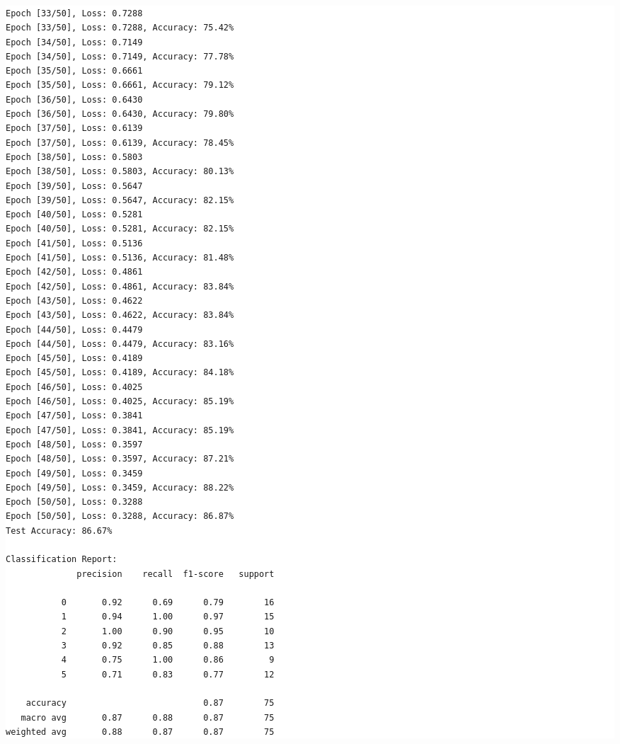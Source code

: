     Epoch [33/50], Loss: 0.7288
    Epoch [33/50], Loss: 0.7288, Accuracy: 75.42%
    Epoch [34/50], Loss: 0.7149
    Epoch [34/50], Loss: 0.7149, Accuracy: 77.78%
    Epoch [35/50], Loss: 0.6661
    Epoch [35/50], Loss: 0.6661, Accuracy: 79.12%
    Epoch [36/50], Loss: 0.6430
    Epoch [36/50], Loss: 0.6430, Accuracy: 79.80%
    Epoch [37/50], Loss: 0.6139
    Epoch [37/50], Loss: 0.6139, Accuracy: 78.45%
    Epoch [38/50], Loss: 0.5803
    Epoch [38/50], Loss: 0.5803, Accuracy: 80.13%
    Epoch [39/50], Loss: 0.5647
    Epoch [39/50], Loss: 0.5647, Accuracy: 82.15%
    Epoch [40/50], Loss: 0.5281
    Epoch [40/50], Loss: 0.5281, Accuracy: 82.15%
    Epoch [41/50], Loss: 0.5136
    Epoch [41/50], Loss: 0.5136, Accuracy: 81.48%
    Epoch [42/50], Loss: 0.4861
    Epoch [42/50], Loss: 0.4861, Accuracy: 83.84%
    Epoch [43/50], Loss: 0.4622
    Epoch [43/50], Loss: 0.4622, Accuracy: 83.84%
    Epoch [44/50], Loss: 0.4479
    Epoch [44/50], Loss: 0.4479, Accuracy: 83.16%
    Epoch [45/50], Loss: 0.4189
    Epoch [45/50], Loss: 0.4189, Accuracy: 84.18%
    Epoch [46/50], Loss: 0.4025
    Epoch [46/50], Loss: 0.4025, Accuracy: 85.19%
    Epoch [47/50], Loss: 0.3841
    Epoch [47/50], Loss: 0.3841, Accuracy: 85.19%
    Epoch [48/50], Loss: 0.3597
    Epoch [48/50], Loss: 0.3597, Accuracy: 87.21%
    Epoch [49/50], Loss: 0.3459
    Epoch [49/50], Loss: 0.3459, Accuracy: 88.22%
    Epoch [50/50], Loss: 0.3288
    Epoch [50/50], Loss: 0.3288, Accuracy: 86.87%
    Test Accuracy: 86.67%
    
    Classification Report:
                  precision    recall  f1-score   support
    
               0       0.92      0.69      0.79        16
               1       0.94      1.00      0.97        15
               2       1.00      0.90      0.95        10
               3       0.92      0.85      0.88        13
               4       0.75      1.00      0.86         9
               5       0.71      0.83      0.77        12
    
        accuracy                           0.87        75
       macro avg       0.87      0.88      0.87        75
    weighted avg       0.88      0.87      0.87        75
    
    